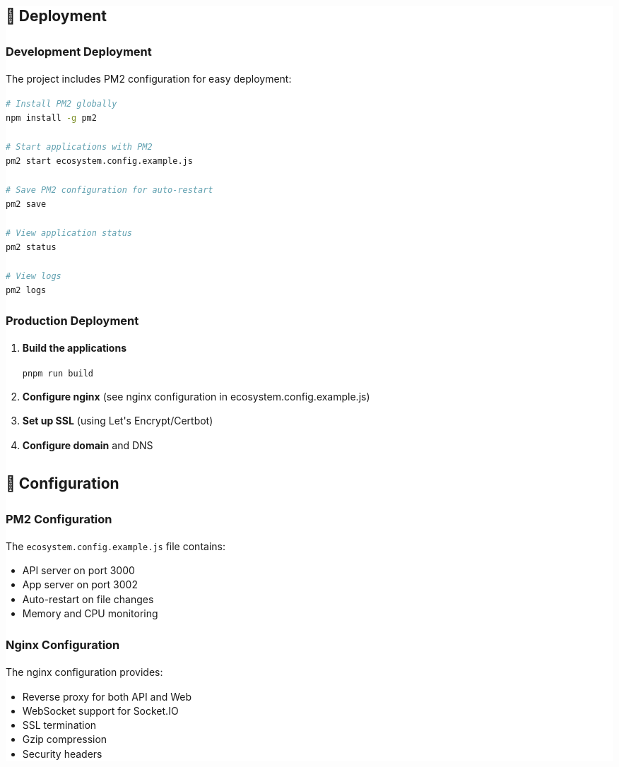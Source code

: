 ## 🚀 Deployment

### Development Deployment

The project includes PM2 configuration for easy deployment:

```bash
# Install PM2 globally
npm install -g pm2

# Start applications with PM2
pm2 start ecosystem.config.example.js

# Save PM2 configuration for auto-restart
pm2 save

# View application status
pm2 status

# View logs
pm2 logs
```

### Production Deployment

1. **Build the applications**
   ```bash
   pnpm run build
   ```

2. **Configure nginx** (see nginx configuration in ecosystem.config.example.js)

3. **Set up SSL** (using Let's Encrypt/Certbot)

4. **Configure domain** and DNS

## 🔧 Configuration

### PM2 Configuration
The `ecosystem.config.example.js` file contains:
- API server on port 3000
- App server on port 3002
- Auto-restart on file changes
- Memory and CPU monitoring

### Nginx Configuration
The nginx configuration provides:
- Reverse proxy for both API and Web
- WebSocket support for Socket.IO
- SSL termination
- Gzip compression
- Security headers
